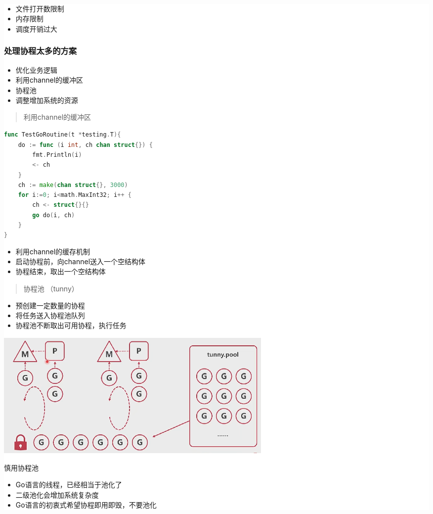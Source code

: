 - 文件打开数限制
- 内存限制
- 调度开销过大

### 处理协程太多的方案

- 优化业务逻辑
- 利用channel的缓冲区
- 协程池
- 调整增加系统的资源

> 利用channel的缓冲区

```go
func TestGoRoutine(t *testing.T){
	do := func (i int, ch chan struct{}) {
		fmt.Println(i)
		<- ch
	}
	ch := make(chan struct{}, 3000)
	for i:=0; i<math.MaxInt32; i++ {
		ch <- struct{}{}
		go do(i, ch)
	}
}
```

- 利用channel的缓存机制
- 启动协程前，向channel送入一个空结构体
- 协程结束，取出一个空结构体

> 协程池 （tunny）

- 预创建一定数量的协程
- 将任务送入协程池队列
- 协程池不断取出可用协程，执行任务

![](/high_concurrency_sharps_coroutines.assets/协程池机制.drawio.png)

慎用协程池

- Go语言的线程，已经相当于池化了
- 二级池化会增加系统复杂度
- Go语言的初衷式希望协程即用即毁，不要池化
